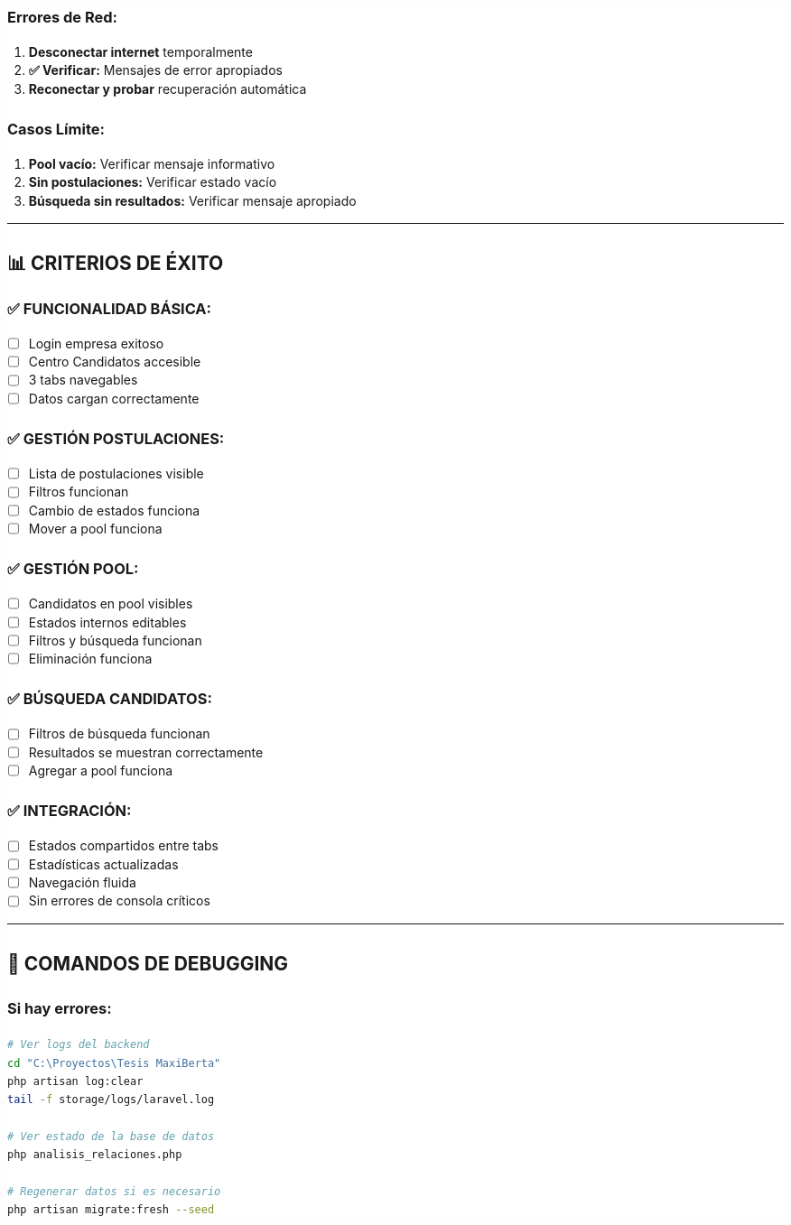 ### **Errores de Red:**
1. **Desconectar internet** temporalmente
2. **✅ Verificar:** Mensajes de error apropiados
3. **Reconectar y probar** recuperación automática

### **Casos Límite:**
1. **Pool vacío:** Verificar mensaje informativo
2. **Sin postulaciones:** Verificar estado vacío
3. **Búsqueda sin resultados:** Verificar mensaje apropiado

---

## 📊 **CRITERIOS DE ÉXITO**

### **✅ FUNCIONALIDAD BÁSICA:**
- [ ] Login empresa exitoso
- [ ] Centro Candidatos accesible
- [ ] 3 tabs navegables
- [ ] Datos cargan correctamente

### **✅ GESTIÓN POSTULACIONES:**
- [ ] Lista de postulaciones visible
- [ ] Filtros funcionan
- [ ] Cambio de estados funciona
- [ ] Mover a pool funciona

### **✅ GESTIÓN POOL:**
- [ ] Candidatos en pool visibles
- [ ] Estados internos editables
- [ ] Filtros y búsqueda funcionan
- [ ] Eliminación funciona

### **✅ BÚSQUEDA CANDIDATOS:**
- [ ] Filtros de búsqueda funcionan
- [ ] Resultados se muestran correctamente
- [ ] Agregar a pool funciona

### **✅ INTEGRACIÓN:**
- [ ] Estados compartidos entre tabs
- [ ] Estadísticas actualizadas
- [ ] Navegación fluida
- [ ] Sin errores de consola críticos

---

## 🔧 **COMANDOS DE DEBUGGING**

### **Si hay errores:**
```bash
# Ver logs del backend
cd "C:\Proyectos\Tesis MaxiBerta"
php artisan log:clear
tail -f storage/logs/laravel.log

# Ver estado de la base de datos
php analisis_relaciones.php

# Regenerar datos si es necesario
php artisan migrate:fresh --seed
```

